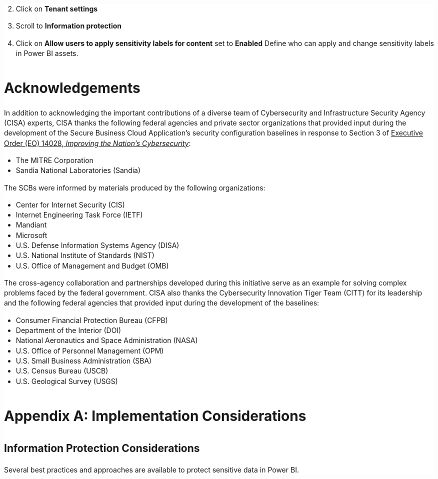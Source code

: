 2. Click on **Tenant settings**

3. Scroll to **Information protection**

4. Click on **Allow users to apply sensitivity labels for content** set to **Enabled**
   Define who can apply and change sensitivity labels in Power BI assets.

# Acknowledgements

In addition to acknowledging the important contributions of a diverse
team of Cybersecurity and Infrastructure Security Agency (CISA) experts,
CISA thanks the following federal agencies and private sector
organizations that provided input during the development of the Secure
Business Cloud Application’s security configuration baselines in
response to Section 3 of [Executive Order (EO) 14028, *Improving the
Nation’s
Cybersecurity*](https://www.federalregister.gov/documents/2021/05/17/2021-10460/improving-the-nations-cybersecurity):

- The MITRE Corporation
- Sandia National Laboratories (Sandia)

The SCBs were informed by materials produced by the following organizations: 


- Center for Internet Security (CIS)
- Internet Engineering Task Force (IETF)
- Mandiant
- Microsoft
- U.S. Defense Information Systems Agency (DISA)
- U.S. National Institute of Standards (NIST)
- U.S. Office of Management and Budget (OMB)

The cross-agency collaboration and partnerships developed during this initiative serve as an example for solving complex problems faced by the federal government. CISA also thanks the Cybersecurity Innovation Tiger Team (CITT) for its leadership and the following federal agencies that provided input during the development of the baselines:

- Consumer Financial Protection Bureau (CFPB)
- Department of the Interior (DOI)
- National Aeronautics and Space Administration (NASA)
- U.S. Office of Personnel Management (OPM)
- U.S. Small Business Administration (SBA)
- U.S. Census Bureau (USCB)
- U.S. Geological Survey (USGS)

# Appendix A: Implementation Considerations

## Information Protection Considerations

Several best practices and approaches are available to protect sensitive
data in Power BI.
